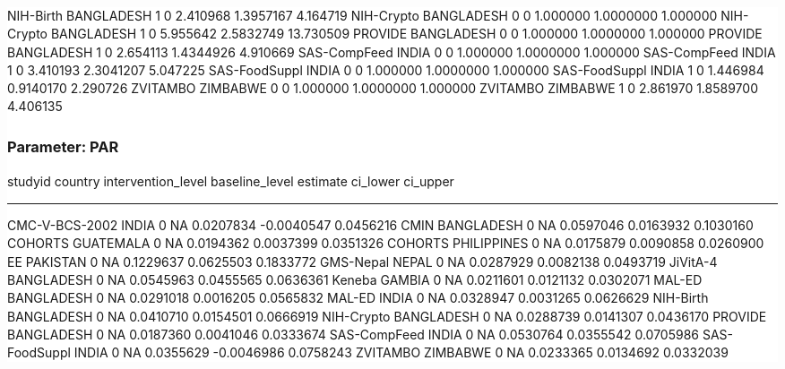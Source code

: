 NIH-Birth        BANGLADESH    1                    0                 2.410968   1.3957167    4.164719
NIH-Crypto       BANGLADESH    0                    0                 1.000000   1.0000000    1.000000
NIH-Crypto       BANGLADESH    1                    0                 5.955642   2.5832749   13.730509
PROVIDE          BANGLADESH    0                    0                 1.000000   1.0000000    1.000000
PROVIDE          BANGLADESH    1                    0                 2.654113   1.4344926    4.910669
SAS-CompFeed     INDIA         0                    0                 1.000000   1.0000000    1.000000
SAS-CompFeed     INDIA         1                    0                 3.410193   2.3041207    5.047225
SAS-FoodSuppl    INDIA         0                    0                 1.000000   1.0000000    1.000000
SAS-FoodSuppl    INDIA         1                    0                 1.446984   0.9140170    2.290726
ZVITAMBO         ZIMBABWE      0                    0                 1.000000   1.0000000    1.000000
ZVITAMBO         ZIMBABWE      1                    0                 2.861970   1.8589700    4.406135


### Parameter: PAR


studyid          country       intervention_level   baseline_level     estimate     ci_lower    ci_upper
---------------  ------------  -------------------  ---------------  ----------  -----------  ----------
CMC-V-BCS-2002   INDIA         0                    NA                0.0207834   -0.0040547   0.0456216
CMIN             BANGLADESH    0                    NA                0.0597046    0.0163932   0.1030160
COHORTS          GUATEMALA     0                    NA                0.0194362    0.0037399   0.0351326
COHORTS          PHILIPPINES   0                    NA                0.0175879    0.0090858   0.0260900
EE               PAKISTAN      0                    NA                0.1229637    0.0625503   0.1833772
GMS-Nepal        NEPAL         0                    NA                0.0287929    0.0082138   0.0493719
JiVitA-4         BANGLADESH    0                    NA                0.0545963    0.0455565   0.0636361
Keneba           GAMBIA        0                    NA                0.0211601    0.0121132   0.0302071
MAL-ED           BANGLADESH    0                    NA                0.0291018    0.0016205   0.0565832
MAL-ED           INDIA         0                    NA                0.0328947    0.0031265   0.0626629
NIH-Birth        BANGLADESH    0                    NA                0.0410710    0.0154501   0.0666919
NIH-Crypto       BANGLADESH    0                    NA                0.0288739    0.0141307   0.0436170
PROVIDE          BANGLADESH    0                    NA                0.0187360    0.0041046   0.0333674
SAS-CompFeed     INDIA         0                    NA                0.0530764    0.0355542   0.0705986
SAS-FoodSuppl    INDIA         0                    NA                0.0355629   -0.0046986   0.0758243
ZVITAMBO         ZIMBABWE      0                    NA                0.0233365    0.0134692   0.0332039

